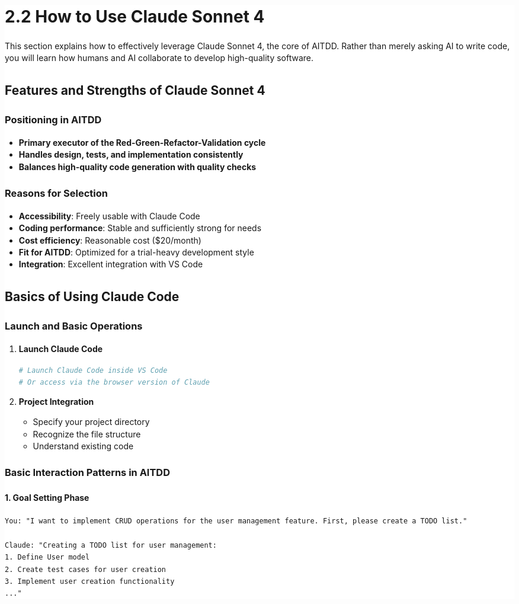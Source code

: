 # 2.2 How to Use Claude Sonnet 4

This section explains how to effectively leverage Claude Sonnet 4, the core of AITDD. Rather than merely asking AI to write code, you will learn how humans and AI collaborate to develop high-quality software.

## Features and Strengths of Claude Sonnet 4

### Positioning in AITDD

- **Primary executor of the Red-Green-Refactor-Validation cycle**
- **Handles design, tests, and implementation consistently**
- **Balances high-quality code generation with quality checks**

### Reasons for Selection

- **Accessibility**: Freely usable with Claude Code
- **Coding performance**: Stable and sufficiently strong for needs
- **Cost efficiency**: Reasonable cost ($20/month)
- **Fit for AITDD**: Optimized for a trial-heavy development style
- **Integration**: Excellent integration with VS Code

## Basics of Using Claude Code

### Launch and Basic Operations

1. **Launch Claude Code**

   ```bash
   # Launch Claude Code inside VS Code
   # Or access via the browser version of Claude
   ```

2. **Project Integration**
   - Specify your project directory
   - Recognize the file structure
   - Understand existing code

### Basic Interaction Patterns in AITDD

#### 1. Goal Setting Phase

```
You: "I want to implement CRUD operations for the user management feature. First, please create a TODO list."

Claude: "Creating a TODO list for user management:
1. Define User model
2. Create test cases for user creation
3. Implement user creation functionality
..."
```
